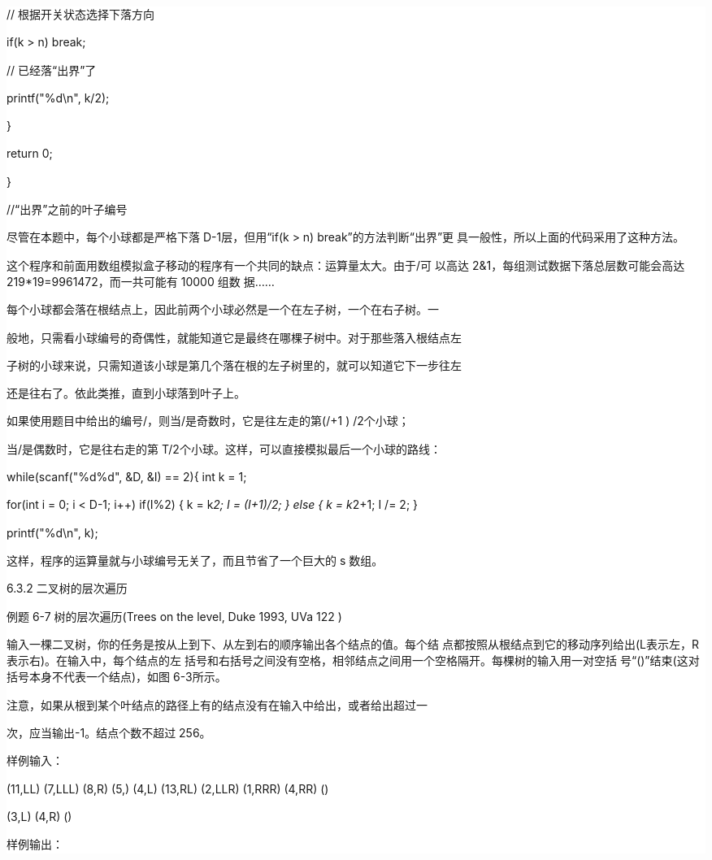 

// 根据开关状态选择下落方向



if(k > n) break;



// 已经落“出界”了



printf("%d\n", k/2);

}

return 0;

}

//“出界”之前的叶子编号



尽管在本题中，每个小球都是严格下落 D-1层，但用“if(k > n) break”的方法判断“出界”更 具一般性，所以上面的代码采用了这种方法。

这个程序和前面用数组模拟盒子移动的程序有一个共同的缺点：运算量太大。由于/可 以高达 2&1，每组测试数据下落总层数可能会高达 219*19=9961472，而一共可能有 10000 组数 据……

每个小球都会落在根结点上，因此前两个小球必然是一个在左子树，一个在右子树。一

般地，只需看小球编号的奇偶性，就能知道它是最终在哪棵子树中。对于那些落入根结点左

子树的小球来说，只需知道该小球是第几个落在根的左子树里的，就可以知道它下一步往左

还是往右了。依此类推，直到小球落到叶子上。

如果使用题目中给出的编号/，则当/是奇数时，它是往左走的第(/+1 ) /2个小球；

当/是偶数时，它是往右走的第 T/2个小球。这样，可以直接模拟最后一个小球的路线：

while(scanf("%d%d", &D, &I) == 2){ int k = 1;

for(int i = 0; i &lt; D-1; i++) if(I%2) { k = k*2; I = (I+1)/2; } else { k = k*2+1; I /= 2; }

printf("%d\n", k);

这样，程序的运算量就与小球编号无关了，而且节省了一个巨大的 s 数组。

6.3.2 二叉树的层次遍历

例题 6-7 树的层次遍历(Trees on the level, Duke 1993, UVa 122 )

输入一棵二叉树，你的任务是按从上到下、从左到右的顺序输出各个结点的值。每个结 点都按照从根结点到它的移动序列给出(L表示左，R表示右)。在输入中，每个结点的左 括号和右括号之间没有空格，相邻结点之间用一个空格隔开。每棵树的输入用一对空括 号“()”结束(这对括号本身不代表一个结点)，如图 6-3所示。

注意，如果从根到某个叶结点的路径上有的结点没有在输入中给出，或者给出超过一

次，应当输出-1。结点个数不超过 256。

样例输入：

(11,LL) (7,LLL) (8,R) (5,) (4,L) (13,RL) (2,LLR) (1,RRR) (4,RR) ()

(3,L) (4,R) ()

样例输出：
